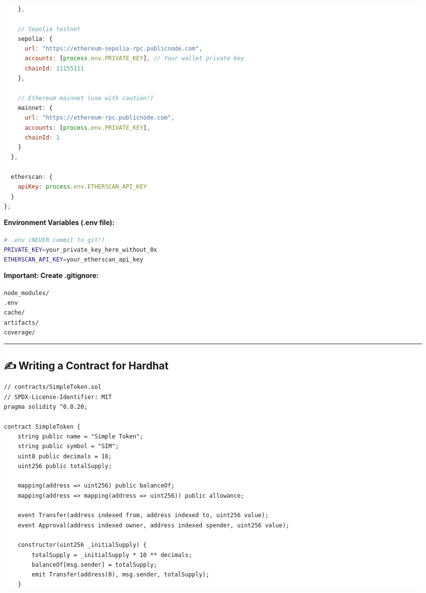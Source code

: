 ```javascript
    },
    
    // Sepolia testnet
    sepolia: {
      url: "https://ethereum-sepolia-rpc.publicnode.com",
      accounts: [process.env.PRIVATE_KEY], // Your wallet private key
      chainId: 11155111
    },
    
    // Ethereum mainnet (use with caution!)
    mainnet: {
      url: "https://ethereum-rpc.publicnode.com",
      accounts: [process.env.PRIVATE_KEY],
      chainId: 1
    }
  },
  
  etherscan: {
    apiKey: process.env.ETHERSCAN_API_KEY
  }
};
```

**Environment Variables (.env file):**
```bash
# .env (NEVER commit to git!)
PRIVATE_KEY=your_private_key_here_without_0x
ETHERSCAN_API_KEY=your_etherscan_api_key
```

**Important: Create .gitignore:**
```
node_modules/
.env
cache/
artifacts/
coverage/
```

---

## ✍️ Writing a Contract for Hardhat

```solidity
// contracts/SimpleToken.sol
// SPDX-License-Identifier: MIT
pragma solidity ^0.8.20;

contract SimpleToken {
    string public name = "Simple Token";
    string public symbol = "SIM";
    uint8 public decimals = 18;
    uint256 public totalSupply;
    
    mapping(address => uint256) public balanceOf;
    mapping(address => mapping(address => uint256)) public allowance;
    
    event Transfer(address indexed from, address indexed to, uint256 value);
    event Approval(address indexed owner, address indexed spender, uint256 value);
    
    constructor(uint256 _initialSupply) {
        totalSupply = _initialSupply * 10 ** decimals;
        balanceOf[msg.sender] = totalSupply;
        emit Transfer(address(0), msg.sender, totalSupply);
    }
```